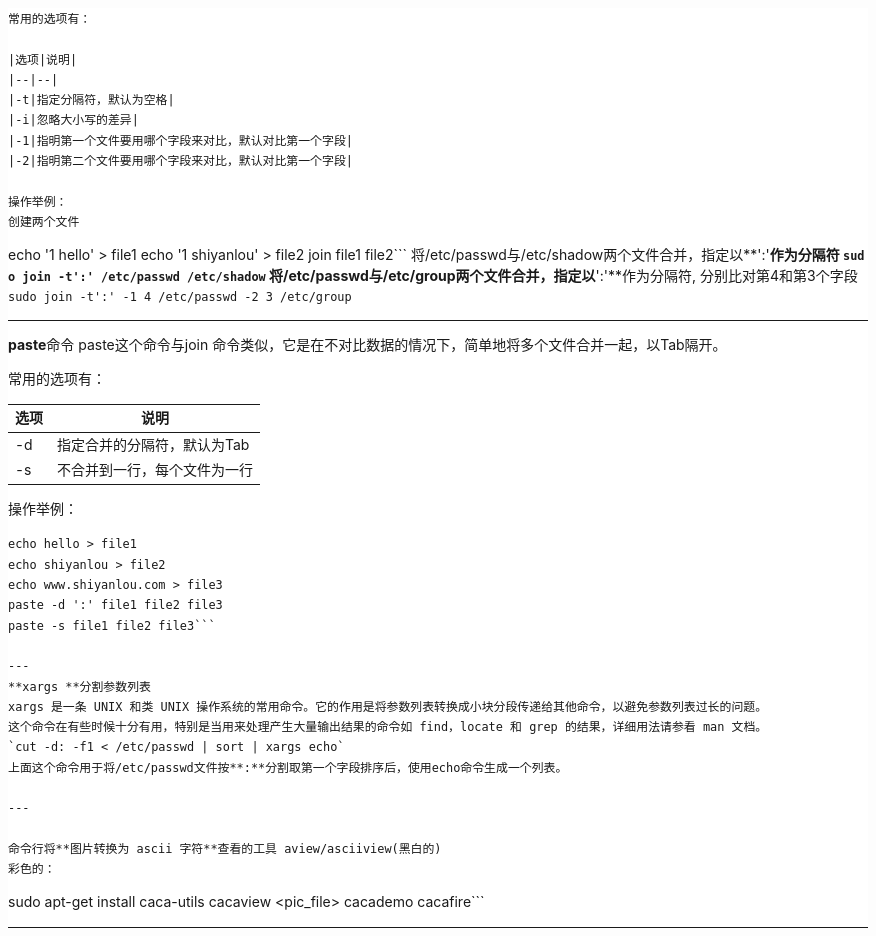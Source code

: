 ```
常用的选项有：

|选项|说明|
|--|--|
|-t|指定分隔符，默认为空格|
|-i|忽略大小写的差异|
|-1|指明第一个文件要用哪个字段来对比，默认对比第一个字段|
|-2|指明第二个文件要用哪个字段来对比，默认对比第一个字段|

操作举例：
创建两个文件
```
echo '1 hello' > file1
echo '1 shiyanlou' > file2
join file1 file2```
将/etc/passwd与/etc/shadow两个文件合并，指定以**':'**作为分隔符
`sudo join -t':' /etc/passwd /etc/shadow`
将/etc/passwd与/etc/group两个文件合并，指定以**':'**作为分隔符, 分别比对第4和第3个字段
`sudo join -t':' -1 4 /etc/passwd -2 3 /etc/group`

---
**paste**命令
paste这个命令与join 命令类似，它是在不对比数据的情况下，简单地将多个文件合并一起，以Tab隔开。

常用的选项有：

|选项|说明|
|--|--|
|-d|指定合并的分隔符，默认为Tab|
|-s|不合并到一行，每个文件为一行|

操作举例：
```
echo hello > file1
echo shiyanlou > file2
echo www.shiyanlou.com > file3
paste -d ':' file1 file2 file3
paste -s file1 file2 file3```

---
**xargs **分割参数列表
xargs 是一条 UNIX 和类 UNIX 操作系统的常用命令。它的作用是将参数列表转换成小块分段传递给其他命令，以避免参数列表过长的问题。
这个命令在有些时候十分有用，特别是当用来处理产生大量输出结果的命令如 find，locate 和 grep 的结果，详细用法请参看 man 文档。
`cut -d: -f1 < /etc/passwd | sort | xargs echo`
上面这个命令用于将/etc/passwd文件按**:**分割取第一个字段排序后，使用echo命令生成一个列表。

---

命令行将**图片转换为 ascii 字符**查看的工具 aview/asciiview(黑白的)
彩色的：
```
sudo apt-get install caca-utils
cacaview <pic_file>
cacademo
cacafire```

---